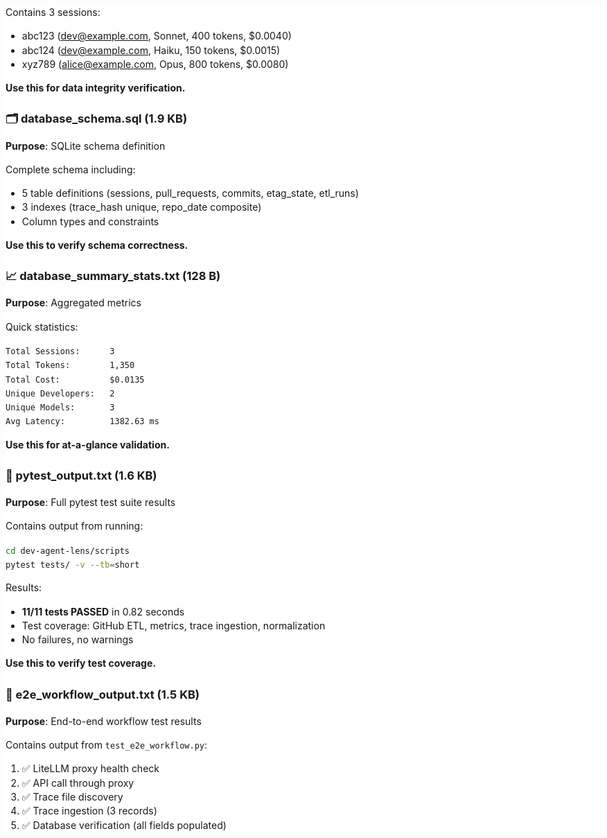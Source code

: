 Contains 3 sessions:
- abc123 (dev@example.com, Sonnet, 400 tokens, $0.0040)
- abc124 (dev@example.com, Haiku, 150 tokens, $0.0015)
- xyz789 (alice@example.com, Opus, 800 tokens, $0.0080)

**Use this for data integrity verification.**

### 🗂️ database_schema.sql (1.9 KB)
**Purpose**: SQLite schema definition

Complete schema including:
- 5 table definitions (sessions, pull_requests, commits, etag_state, etl_runs)
- 3 indexes (trace_hash unique, repo_date composite)
- Column types and constraints

**Use this to verify schema correctness.**

### 📈 database_summary_stats.txt (128 B)
**Purpose**: Aggregated metrics

Quick statistics:
```
Total Sessions:      3
Total Tokens:        1,350
Total Cost:          $0.0135
Unique Developers:   2
Unique Models:       3
Avg Latency:         1382.63 ms
```

**Use this for at-a-glance validation.**

### 🧪 pytest_output.txt (1.6 KB)
**Purpose**: Full pytest test suite results

Contains output from running:
```bash
cd dev-agent-lens/scripts
pytest tests/ -v --tb=short
```

Results:
- **11/11 tests PASSED** in 0.82 seconds
- Test coverage: GitHub ETL, metrics, trace ingestion, normalization
- No failures, no warnings

**Use this to verify test coverage.**

### 🔄 e2e_workflow_output.txt (1.5 KB)
**Purpose**: End-to-end workflow test results

Contains output from `test_e2e_workflow.py`:
1. ✅ LiteLLM proxy health check
2. ✅ API call through proxy
3. ✅ Trace file discovery
4. ✅ Trace ingestion (3 records)
5. ✅ Database verification (all fields populated)
